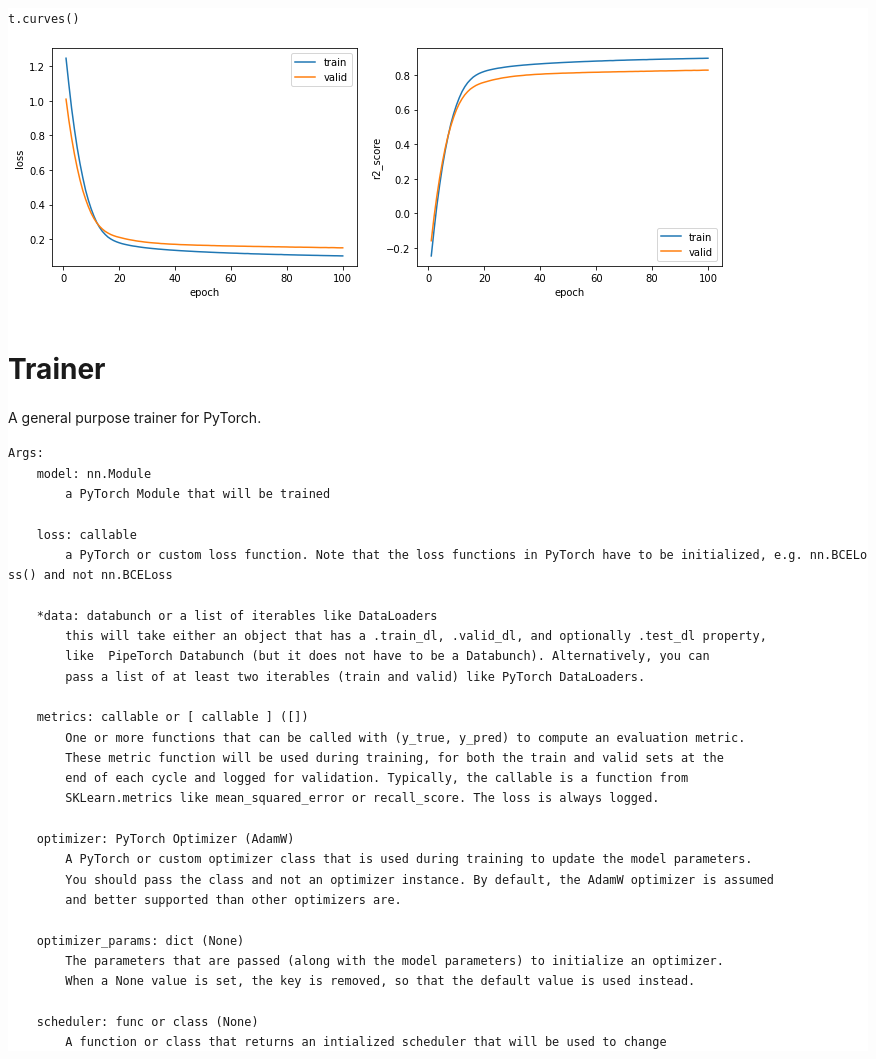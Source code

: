 
```python
t.curves()
```


    
![png](Train_files/Train_8_0.png)
    


# Trainer

A general purpose trainer for PyTorch.
```
Args:
    model: nn.Module
        a PyTorch Module that will be trained

    loss: callable
        a PyTorch or custom loss function. Note that the loss functions in PyTorch have to be initialized, e.g. nn.BCELoss() and not nn.BCELoss

    *data: databunch or a list of iterables like DataLoaders
        this will take either an object that has a .train_dl, .valid_dl, and optionally .test_dl property,
        like  PipeTorch Databunch (but it does not have to be a Databunch). Alternatively, you can 
        pass a list of at least two iterables (train and valid) like PyTorch DataLoaders. 

    metrics: callable or [ callable ] ([])
        One or more functions that can be called with (y_true, y_pred) to compute an evaluation metric. 
        These metric function will be used during training, for both the train and valid sets at the 
        end of each cycle and logged for validation. Typically, the callable is a function from 
        SKLearn.metrics like mean_squared_error or recall_score. The loss is always logged.

    optimizer: PyTorch Optimizer (AdamW)
        A PyTorch or custom optimizer class that is used during training to update the model parameters.
        You should pass the class and not an optimizer instance. By default, the AdamW optimizer is assumed
        and better supported than other optimizers are.

    optimizer_params: dict (None)
        The parameters that are passed (along with the model parameters) to initialize an optimizer. 
        When a None value is set, the key is removed, so that the default value is used instead.

    scheduler: func or class (None)
        A function or class that returns an intialized scheduler that will be used to change 
```